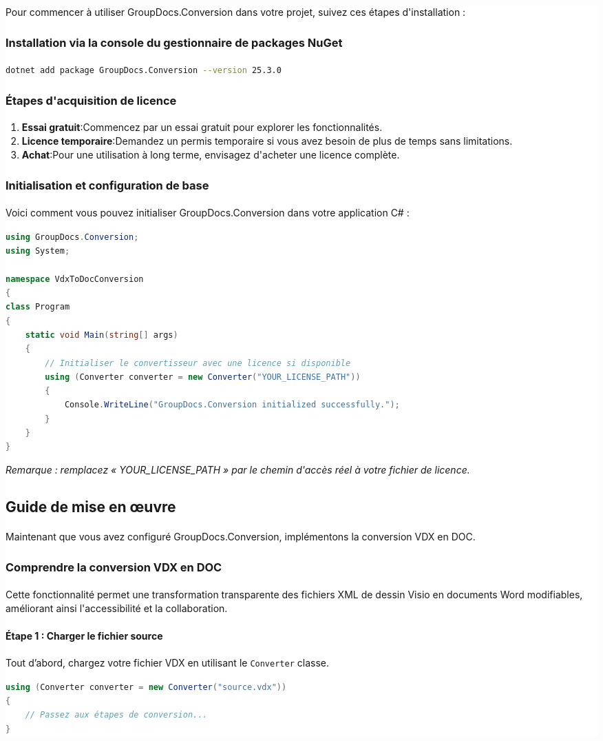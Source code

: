 Pour commencer à utiliser GroupDocs.Conversion dans votre projet, suivez ces étapes d'installation :

### Installation via la console du gestionnaire de packages NuGet
```bash
dotnet add package GroupDocs.Conversion --version 25.3.0
```

### Étapes d'acquisition de licence
1. **Essai gratuit**:Commencez par un essai gratuit pour explorer les fonctionnalités.
2. **Licence temporaire**:Demandez un permis temporaire si vous avez besoin de plus de temps sans limitations.
3. **Achat**:Pour une utilisation à long terme, envisagez d'acheter une licence complète.

### Initialisation et configuration de base
Voici comment vous pouvez initialiser GroupDocs.Conversion dans votre application C# :

```csharp
using GroupDocs.Conversion;
using System;

namespace VdxToDocConversion
{
class Program
{
    static void Main(string[] args)
    {
        // Initialiser le convertisseur avec une licence si disponible
        using (Converter converter = new Converter("YOUR_LICENSE_PATH"))
        {
            Console.WriteLine("GroupDocs.Conversion initialized successfully.");
        }
    }
}
```
*Remarque : remplacez « YOUR_LICENSE_PATH » par le chemin d'accès réel à votre fichier de licence.*

## Guide de mise en œuvre

Maintenant que vous avez configuré GroupDocs.Conversion, implémentons la conversion VDX en DOC.

### Comprendre la conversion VDX en DOC
Cette fonctionnalité permet une transformation transparente des fichiers XML de dessin Visio en documents Word modifiables, améliorant ainsi l'accessibilité et la collaboration.

#### Étape 1 : Charger le fichier source
Tout d’abord, chargez votre fichier VDX en utilisant le `Converter` classe.

```csharp
using (Converter converter = new Converter("source.vdx"))
{
    // Passez aux étapes de conversion...
}
```
